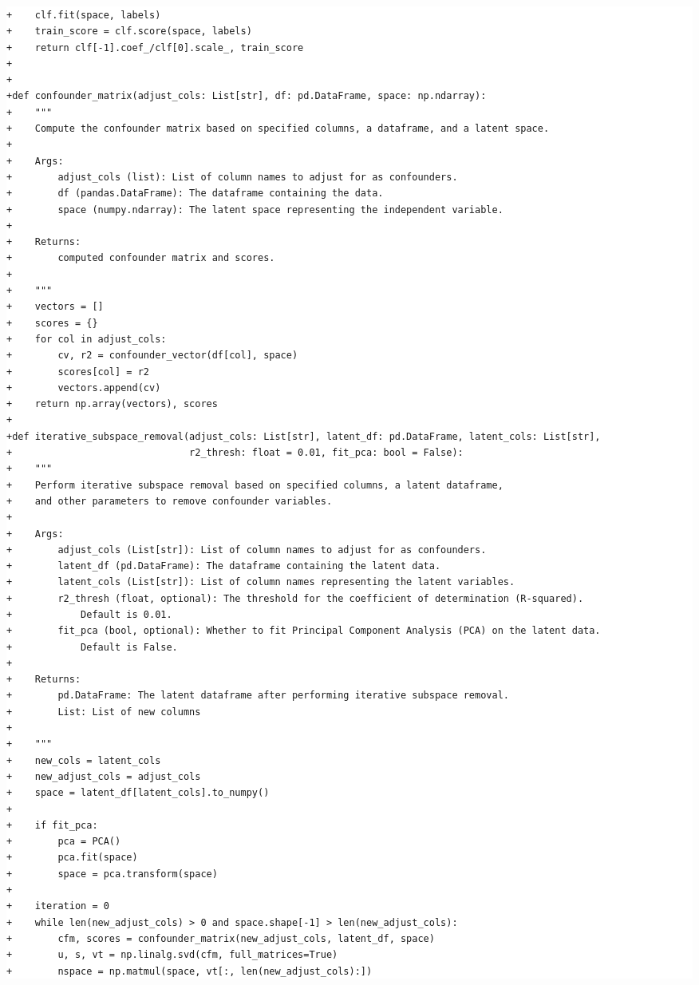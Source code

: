 ```
+    clf.fit(space, labels)
+    train_score = clf.score(space, labels)
+    return clf[-1].coef_/clf[0].scale_, train_score
+
+
+def confounder_matrix(adjust_cols: List[str], df: pd.DataFrame, space: np.ndarray):
+    """
+    Compute the confounder matrix based on specified columns, a dataframe, and a latent space.
+
+    Args:
+        adjust_cols (list): List of column names to adjust for as confounders.
+        df (pandas.DataFrame): The dataframe containing the data.
+        space (numpy.ndarray): The latent space representing the independent variable.
+
+    Returns:
+        computed confounder matrix and scores.
+
+    """
+    vectors = []
+    scores = {}
+    for col in adjust_cols:
+        cv, r2 = confounder_vector(df[col], space)
+        scores[col] = r2
+        vectors.append(cv)
+    return np.array(vectors), scores
+
+def iterative_subspace_removal(adjust_cols: List[str], latent_df: pd.DataFrame, latent_cols: List[str],
+                               r2_thresh: float = 0.01, fit_pca: bool = False):
+    """
+    Perform iterative subspace removal based on specified columns, a latent dataframe, 
+    and other parameters to remove confounder variables.
+
+    Args:
+        adjust_cols (List[str]): List of column names to adjust for as confounders.
+        latent_df (pd.DataFrame): The dataframe containing the latent data.
+        latent_cols (List[str]): List of column names representing the latent variables.
+        r2_thresh (float, optional): The threshold for the coefficient of determination (R-squared).
+            Default is 0.01.
+        fit_pca (bool, optional): Whether to fit Principal Component Analysis (PCA) on the latent data.
+            Default is False.
+
+    Returns:
+        pd.DataFrame: The latent dataframe after performing iterative subspace removal.
+        List: List of new columns
+
+    """
+    new_cols = latent_cols
+    new_adjust_cols = adjust_cols
+    space = latent_df[latent_cols].to_numpy()
+
+    if fit_pca:
+        pca = PCA()
+        pca.fit(space)
+        space = pca.transform(space)
+
+    iteration = 0
+    while len(new_adjust_cols) > 0 and space.shape[-1] > len(new_adjust_cols):
+        cfm, scores = confounder_matrix(new_adjust_cols, latent_df, space)
+        u, s, vt = np.linalg.svd(cfm, full_matrices=True)
+        nspace = np.matmul(space, vt[:, len(new_adjust_cols):])
```